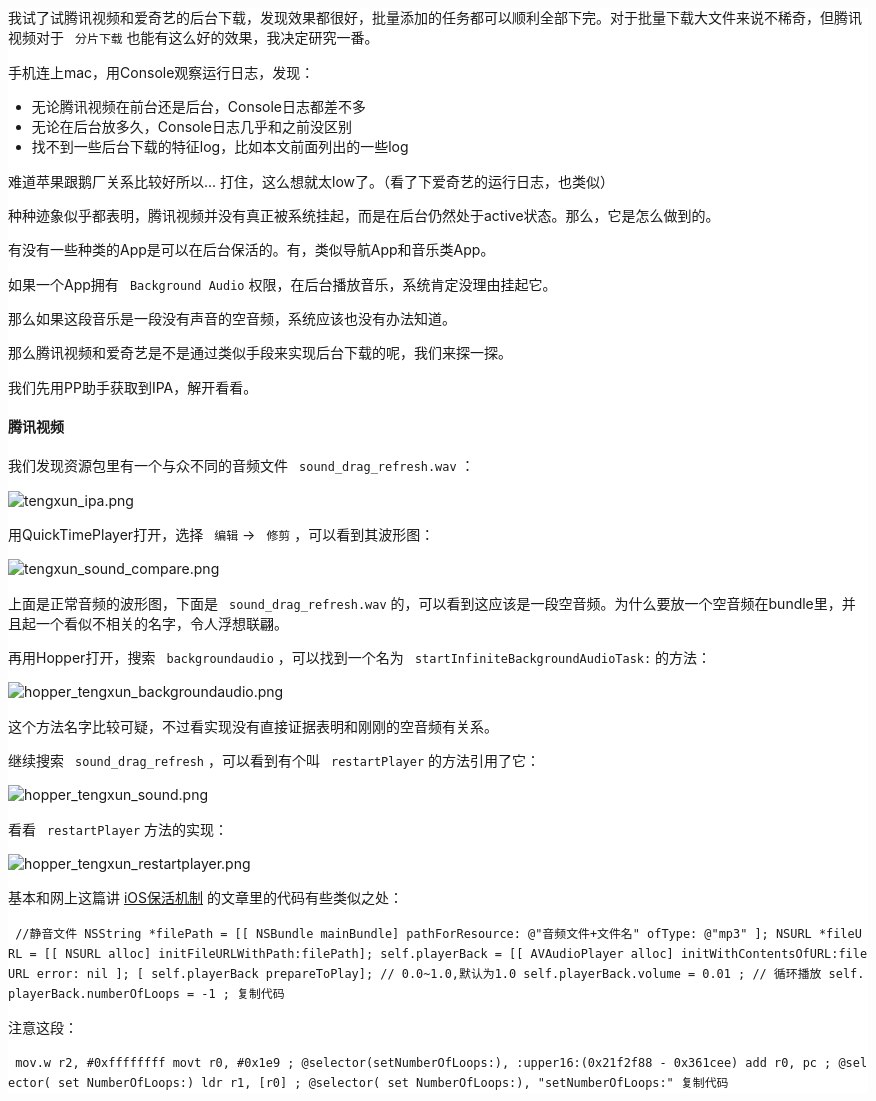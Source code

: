 我试了试腾讯视频和爱奇艺的后台下载，发现效果都很好，批量添加的任务都可以顺利全部下完。对于批量下载大文件来说不稀奇，但腾讯视频对于 ` 分片下载` 也能有这么好的效果，我决定研究一番。

手机连上mac，用Console观察运行日志，发现：

* 无论腾讯视频在前台还是后台，Console日志都差不多
* 无论在后台放多久，Console日志几乎和之前没区别
* 找不到一些后台下载的特征log，比如本文前面列出的一些log

难道苹果跟鹅厂关系比较好所以... 打住，这么想就太low了。（看了下爱奇艺的运行日志，也类似）

种种迹象似乎都表明，腾讯视频并没有真正被系统挂起，而是在后台仍然处于active状态。那么，它是怎么做到的。

有没有一些种类的App是可以在后台保活的。有，类似导航App和音乐类App。

如果一个App拥有 ` Background Audio` 权限，在后台播放音乐，系统肯定没理由挂起它。

那么如果这段音乐是一段没有声音的空音频，系统应该也没有办法知道。

那么腾讯视频和爱奇艺是不是通过类似手段来实现后台下载的呢，我们来探一探。

我们先用PP助手获取到IPA，解开看看。

#### 腾讯视频 ####

我们发现资源包里有一个与众不同的音频文件 ` sound_drag_refresh.wav` ：

![tengxun_ipa.png](https://user-gold-cdn.xitu.io/2019/6/6/16b286e1b287d0b7?imageView2/0/w/1280/h/960/ignore-error/1)

用QuickTimePlayer打开，选择 ` 编辑` -> ` 修剪` ，可以看到其波形图：

![tengxun_sound_compare.png](https://user-gold-cdn.xitu.io/2019/6/6/16b286e1cfb928c5?imageView2/0/w/1280/h/960/ignore-error/1)

上面是正常音频的波形图，下面是 ` sound_drag_refresh.wav` 的，可以看到这应该是一段空音频。为什么要放一个空音频在bundle里，并且起一个看似不相关的名字，令人浮想联翩。

再用Hopper打开，搜索 ` backgroundaudio` ，可以找到一个名为 ` startInfiniteBackgroundAudioTask:` 的方法：

![hopper_tengxun_backgroundaudio.png](https://user-gold-cdn.xitu.io/2019/6/6/16b286e1b32e1799?imageView2/0/w/1280/h/960/ignore-error/1)

这个方法名字比较可疑，不过看实现没有直接证据表明和刚刚的空音频有关系。

继续搜索 ` sound_drag_refresh` ，可以看到有个叫 ` restartPlayer` 的方法引用了它：

![hopper_tengxun_sound.png](https://user-gold-cdn.xitu.io/2019/6/6/16b286e1ae22e3d5?imageView2/0/w/1280/h/960/ignore-error/1)

看看 ` restartPlayer` 方法的实现：

![hopper_tengxun_restartplayer.png](https://user-gold-cdn.xitu.io/2019/6/6/16b286e1d230c5f6?imageView2/0/w/1280/h/960/ignore-error/1)

基本和网上这篇讲 [iOS保活机制]( https://link.juejin.im?target=https%3A%2F%2Fwww.jianshu.com%2Fp%2Fb2abd7afdc21 ) 的文章里的代码有些类似之处：

` //静音文件 NSString *filePath = [[ NSBundle mainBundle] pathForResource: @"音频文件+文件名" ofType: @"mp3" ]; NSURL *fileURL = [[ NSURL alloc] initFileURLWithPath:filePath]; self.playerBack = [[ AVAudioPlayer alloc] initWithContentsOfURL:fileURL error: nil ]; [ self.playerBack prepareToPlay]; // 0.0~1.0,默认为1.0 self.playerBack.volume = 0.01 ; // 循环播放 self.playerBack.numberOfLoops = -1 ; 复制代码`

注意这段：

` mov.w r2, #0xffffffff movt r0, #0x1e9 ; @selector(setNumberOfLoops:), :upper16:(0x21f2f88 - 0x361cee) add r0, pc ; @selector( set NumberOfLoops:) ldr r1, [r0] ; @selector( set NumberOfLoops:), "setNumberOfLoops:" 复制代码`
